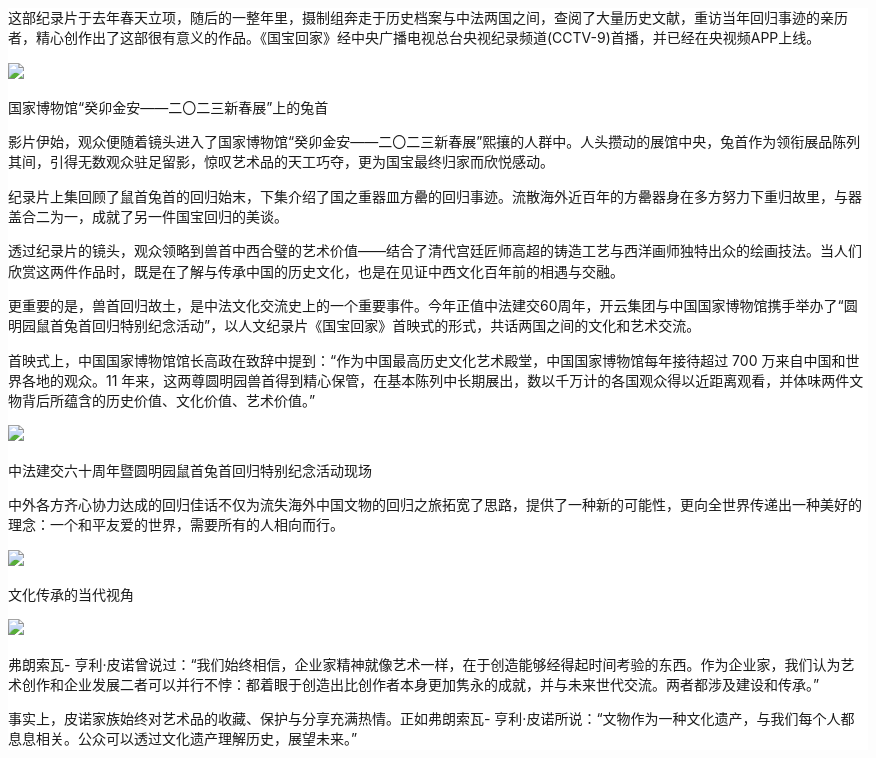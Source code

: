   

这部纪录片于去年春天立项，随后的一整年里，摄制组奔走于历史档案与中法两国之间，查阅了大量历史文献，重访当年回归事迹的亲历者，精心创作出了这部很有意义的作品。《国宝回家》经中央广播电视总台央视纪录频道(CCTV-9)首播，并已经在央视频APP上线。

  

![](https://mmbiz.qpic.cn/mmbiz_jpg/c2Sib3Mp7pOOjeNEaiaISXVQYHDV5TtjqibUHia4DuxtIXEnWicbK3CxRgrKcibrZcUOpNHdYKNbz2RDdQibfDicBDqJTQ/640?wx_fmt=jpeg&from;=appmsg)

国家博物馆“癸卯金安——二〇二三新春展”上的兔首

  

影片伊始，观众便随着镜头进入了国家博物馆“癸卯金安——二〇二三新春展”熙攘的人群中。人头攒动的展馆中央，兔首作为领衔展品陈列其间，引得无数观众驻足留影，惊叹艺术品的天工巧夺，更为国宝最终归家而欣悦感动。

  

纪录片上集回顾了鼠首兔首的回归始末，下集介绍了国之重器皿方罍的回归事迹。流散海外近百年的方罍器身在多方努力下重归故里，与器盖合二为一，成就了另一件国宝回归的美谈。

  

透过纪录片的镜头，观众领略到兽首中西合璧的艺术价值——结合了清代宫廷匠师高超的铸造工艺与西洋画师独特出众的绘画技法。当人们欣赏这两件作品时，既是在了解与传承中国的历史文化，也是在见证中西文化百年前的相遇与交融。

  

更重要的是，兽首回归故土，是中法文化交流史上的一个重要事件。今年正值中法建交60周年，开云集团与中国国家博物馆携手举办了“圆明园鼠首兔首回归特别纪念活动”，以人文纪录片《国宝回家》首映式的形式，共话两国之间的文化和艺术交流。

  

首映式上，中国国家博物馆馆长高政在致辞中提到：“作为中国最高历史文化艺术殿堂，中国国家博物馆每年接待超过 700 万来自中国和世界各地的观众。11
年来，这两尊圆明园兽首得到精心保管，在基本陈列中长期展出，数以千万计的各国观众得以近距离观看，并体味两件文物背后所蕴含的历史价值、文化价值、艺术价值。”

  

![](https://mmbiz.qpic.cn/mmbiz_jpg/c2Sib3Mp7pOOjeNEaiaISXVQYHDV5Ttjqib4ic2aibW3nvgwrkWib18vhtibtCr7Am6xUfGIWwshvPxsR0avGvVahPJKw/640?wx_fmt=jpeg&from;=appmsg)

中法建交六十周年暨圆明园鼠首兔首回归特别纪念活动现场

  

中外各方齐心协力达成的回归佳话不仅为流失海外中国文物的回归之旅拓宽了思路，提供了一种新的可能性，更向全世界传递出一种美好的理念：一个和平友爱的世界，需要所有的人相向而行。

  

  

![](https://mmbiz.qpic.cn/mmbiz_jpg/c2Sib3Mp7pOOjeNEaiaISXVQYHDV5Ttjqib0uekQF3yWFvVOIRmQo58C8ZEsNUkDQoHnrib3GNwA8EkG4swiaibWvRibQ/640?wx_fmt=jpeg&from;=appmsg)

  

文化传承的当代视角

![](https://mmbiz.qpic.cn/mmbiz_png/c2Sib3Mp7pOOjeNEaiaISXVQYHDV5Ttjqib5caxjWUhJWvMmbRvqkUibYPOwBZ1xHneMD2DOuy98NNBx5wm8IEP8kQ/640?wx_fmt=png&from;=appmsg)

  

弗朗索瓦-
亨利·皮诺曾说过：“我们始终相信，企业家精神就像艺术一样，在于创造能够经得起时间考验的东西。作为企业家，我们认为艺术创作和企业发展二者可以并行不悖：都着眼于创造出比创作者本身更加隽永的成就，并与未来世代交流。两者都涉及建设和传承。”

  

事实上，皮诺家族始终对艺术品的收藏、保护与分享充满热情。正如弗朗索瓦-
亨利·皮诺所说：“文物作为一种文化遗产，与我们每个人都息息相关。公众可以透过文化遗产理解历史，展望未来。”
